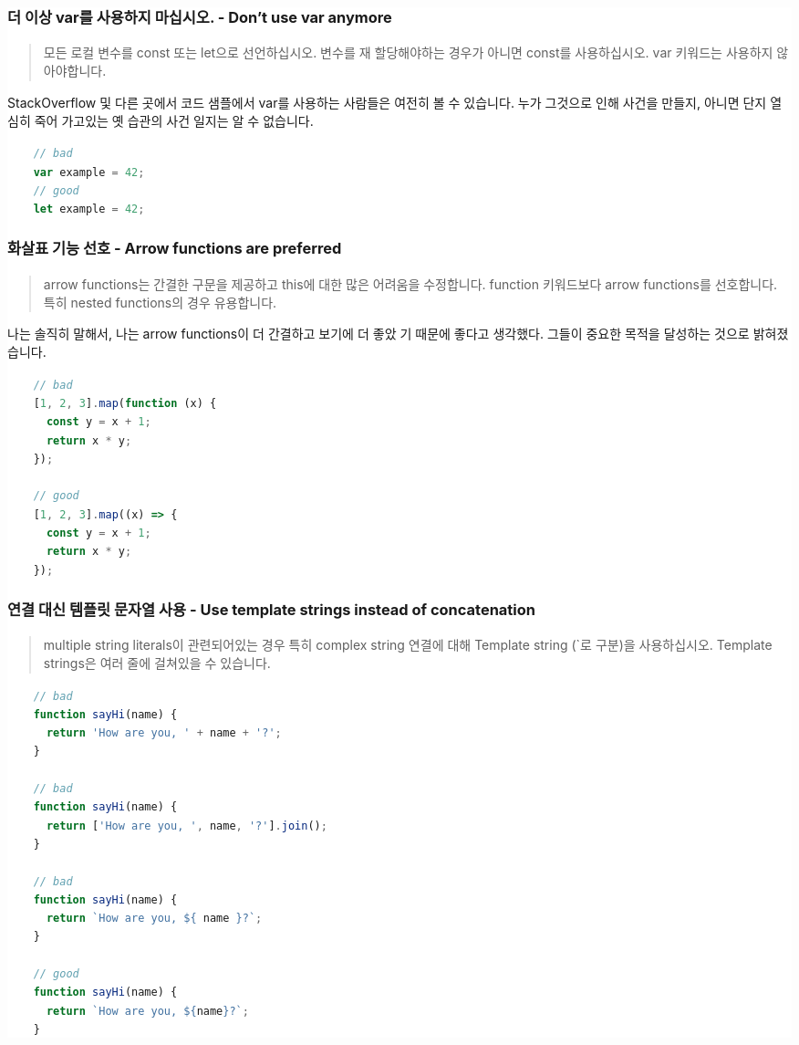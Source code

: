 
### 더 이상 var를 사용하지 마십시오. - Don’t use var anymore

>모든 로컬 변수를 const 또는 let으로 선언하십시오. 변수를 재 할당해야하는 경우가 아니면 const를 사용하십시오. var 키워드는 사용하지 않아야합니다.

StackOverflow 및 다른 곳에서 코드 샘플에서 var를 사용하는 사람들은 여전히 볼 수 있습니다. 누가 그것으로 인해 사건을 만들지, 아니면 단지 열심히 죽어 가고있는 옛 습관의 사건 일지는 알 수 없습니다.

```javascript 
    // bad
    var example = 42;
    // good
    let example = 42;
```


### 화살표 기능 선호 - Arrow functions are preferred

> arrow functions는 간결한 구문을 제공하고 this에 대한 많은 어려움을 수정합니다. function 키워드보다 arrow functions를 선호합니다. 특히 nested functions의 경우 유용합니다.

나는 솔직히 말해서, 나는 arrow functions이 더 간결하고 보기에 더 좋았 기 때문에 좋다고 생각했다. 그들이 중요한 목적을 달성하는 것으로 밝혀졌습니다.

```javascript 
    // bad
    [1, 2, 3].map(function (x) {
      const y = x + 1;
      return x * y;
    });
    
    // good
    [1, 2, 3].map((x) => {
      const y = x + 1;
      return x * y;
    });

```

### 연결 대신 템플릿 문자열 사용 - Use template strings instead of concatenation

>multiple string literals이 관련되어있는 경우 특히 complex string 연결에 대해 Template string (`로 구분)을 사용하십시오. Template strings은 여러 줄에 걸쳐있을 수 있습니다.

```javascript 
    // bad
    function sayHi(name) {
      return 'How are you, ' + name + '?';
    }
    
    // bad
    function sayHi(name) {
      return ['How are you, ', name, '?'].join();
    }
    
    // bad
    function sayHi(name) {
      return `How are you, ${ name }?`;
    }
    
    // good
    function sayHi(name) {
      return `How are you, ${name}?`;
    }

```
